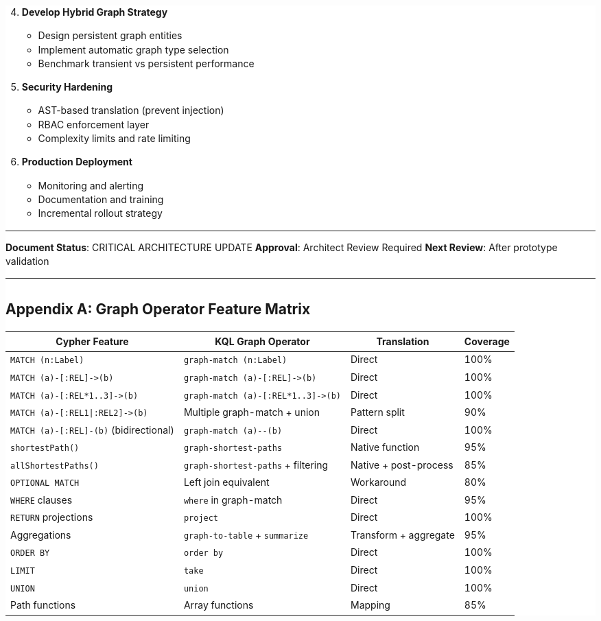 4. **Develop Hybrid Graph Strategy**
   - Design persistent graph entities
   - Implement automatic graph type selection
   - Benchmark transient vs persistent performance

5. **Security Hardening**
   - AST-based translation (prevent injection)
   - RBAC enforcement layer
   - Complexity limits and rate limiting

6. **Production Deployment**
   - Monitoring and alerting
   - Documentation and training
   - Incremental rollout strategy

---

**Document Status**: CRITICAL ARCHITECTURE UPDATE
**Approval**: Architect Review Required
**Next Review**: After prototype validation

---

## Appendix A: Graph Operator Feature Matrix

| Cypher Feature | KQL Graph Operator | Translation | Coverage |
|----------------|-------------------|-------------|----------|
| `MATCH (n:Label)` | `graph-match (n:Label)` | Direct | 100% |
| `MATCH (a)-[:REL]->(b)` | `graph-match (a)-[:REL]->(b)` | Direct | 100% |
| `MATCH (a)-[:REL*1..3]->(b)` | `graph-match (a)-[:REL*1..3]->(b)` | Direct | 100% |
| `MATCH (a)-[:REL1\|:REL2]->(b)` | Multiple graph-match + union | Pattern split | 90% |
| `MATCH (a)-[:REL]-(b)` (bidirectional) | `graph-match (a)--(b)` | Direct | 100% |
| `shortestPath()` | `graph-shortest-paths` | Native function | 95% |
| `allShortestPaths()` | `graph-shortest-paths` + filtering | Native + post-process | 85% |
| `OPTIONAL MATCH` | Left join equivalent | Workaround | 80% |
| `WHERE` clauses | `where` in graph-match | Direct | 95% |
| `RETURN` projections | `project` | Direct | 100% |
| Aggregations | `graph-to-table` + `summarize` | Transform + aggregate | 95% |
| `ORDER BY` | `order by` | Direct | 100% |
| `LIMIT` | `take` | Direct | 100% |
| `UNION` | `union` | Direct | 100% |
| Path functions | Array functions | Mapping | 85% |
